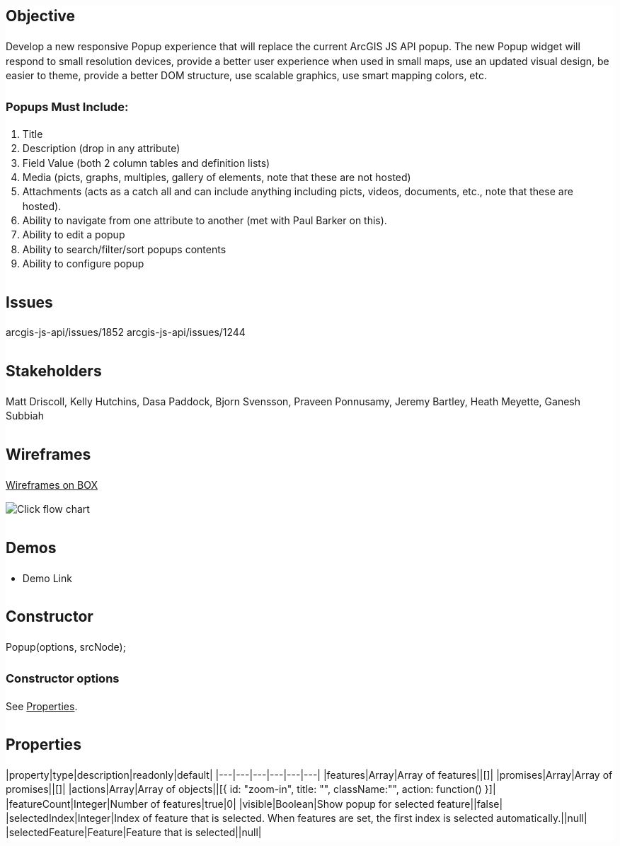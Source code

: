 ## Objective

Develop a new responsive Popup experience that will replace the current ArcGIS JS API popup. The new Popup widget will respond to small resolution devices, provide a better user experience when used in small maps, use an updated visual design, be easier to theme, provide a better DOM structure, use scalable graphics, use smart mapping colors,  etc.

### Popups Must Include:

1. Title
2. Description (drop in any attribute)
3. Field Value (both 2 column tables and definition lists)
4. Media (picts, graphs, multiples, gallery of elements, note that these are not hosted)
5. Attachments (acts as a catch all and can include anything including picts, videos, documents, etc., note that these are hosted).
6. Ability to navigate from one attribute to another (met with Paul Barker on this).
7. Ability to edit a popup
8. Ability to search/filter/sort popups contents
9. Ability to configure popup

## Issues
arcgis-js-api/issues/1852
arcgis-js-api/issues/1244
 
## Stakeholders

Matt Driscoll, Kelly Hutchins, Dasa Paddock, Bjorn Svensson, Praveen Ponnusamy, Jeremy Bartley, Heath Meyette, Ganesh Subbiah

## Wireframes

[Wireframes on BOX](#)

![Click flow chart](#)

## Demos

- Demo Link

## Constructor
Popup(options, srcNode);

### Constructor options
See [Properties](#properties).

## Properties
|property|type|description|readonly|default|
|---|---|---|---|---|---|
|features|Array|Array of features||[]|
|promises|Array|Array of promises||[]|
|actions|Array|Array of objects||[{ id: "zoom-in", title: "", className:"", action: function() }]|
|featureCount|Integer|Number of features|true|0|
|visible|Boolean|Show popup for selected feature||false|
|selectedIndex|Integer|Index of feature that is selected. When features are set, the first index is selected automatically.||null|
|selectedFeature|Feature|Feature that is selected||null|